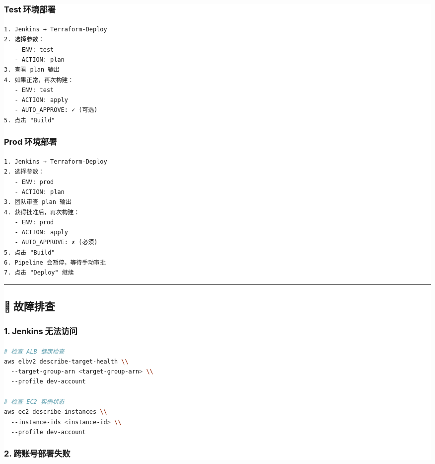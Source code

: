 ### Test 环境部署

```
1. Jenkins → Terraform-Deploy
2. 选择参数：
   - ENV: test
   - ACTION: plan
3. 查看 plan 输出
4. 如果正常，再次构建：
   - ENV: test
   - ACTION: apply
   - AUTO_APPROVE: ✓ (可选)
5. 点击 "Build"
```

### Prod 环境部署

```
1. Jenkins → Terraform-Deploy
2. 选择参数：
   - ENV: prod
   - ACTION: plan
3. 团队审查 plan 输出
4. 获得批准后，再次构建：
   - ENV: prod
   - ACTION: apply
   - AUTO_APPROVE: ✗ (必须)
5. 点击 "Build"
6. Pipeline 会暂停，等待手动审批
7. 点击 "Deploy" 继续
```

---

## 🔧 故障排查

### 1. Jenkins 无法访问

```bash
# 检查 ALB 健康检查
aws elbv2 describe-target-health \\
  --target-group-arn <target-group-arn> \\
  --profile dev-account

# 检查 EC2 实例状态
aws ec2 describe-instances \\
  --instance-ids <instance-id> \\
  --profile dev-account
```

### 2. 跨账号部署失败
